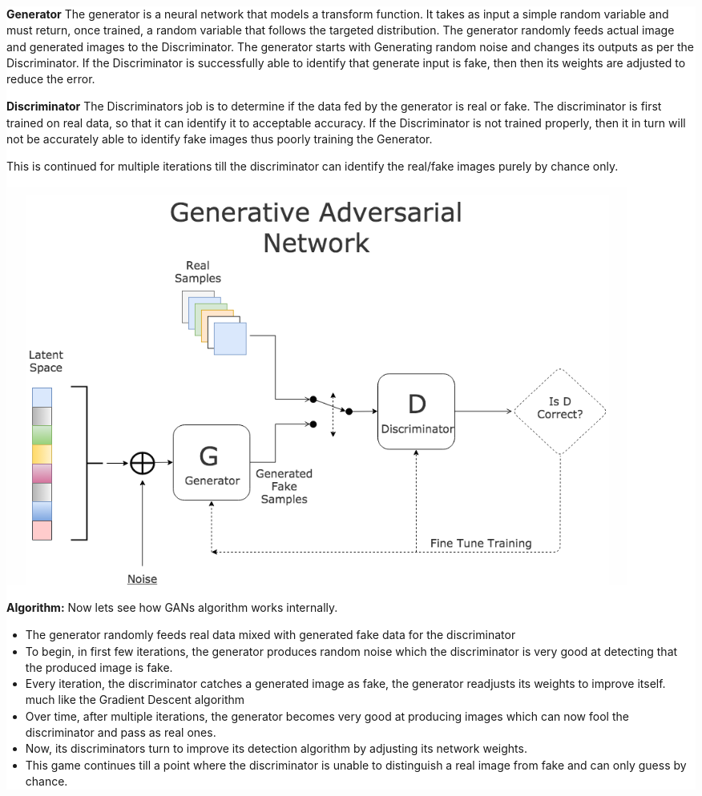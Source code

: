 **Generator**
The generator is a neural network that models a transform function. It takes as input a simple random variable and must return, once trained, a random variable that follows the targeted distribution. The generator randomly feeds actual image and generated images to the Discriminator. The generator starts with Generating random noise and changes its outputs as per the Discriminator. If the Discriminator is successfully able to identify that generate input is fake, then then its weights are adjusted to reduce the error.

**Discriminator**
The Discriminators job is to determine if the data fed by the generator is real or fake. The discriminator is first trained on real data, so that it can identify it to acceptable accuracy. If the Discriminator is not trained properly, then it in turn will not be accurately able to identify fake images thus poorly training the Generator.

This is continued for multiple iterations till the discriminator can identify the real/fake images purely by chance only.

![](Images/GAN_2.png)

**Algorithm:**
Now lets see how GANs algorithm works internally.

- The generator randomly feeds real data mixed with generated fake data for the discriminator
- To begin, in first few iterations, the generator produces random noise which the discriminator is very good at detecting that the produced image is fake.
- Every iteration, the discriminator catches a generated image as fake, the generator readjusts its weights to improve itself. much like the Gradient Descent algorithm
- Over time, after multiple iterations, the generator becomes very good at producing images which can now fool the discriminator and pass as real ones.
- Now, its discriminators turn to improve its detection algorithm by adjusting its network weights.
- This game continues till a point where the discriminator is unable to distinguish a real image from fake and can only guess by chance.
